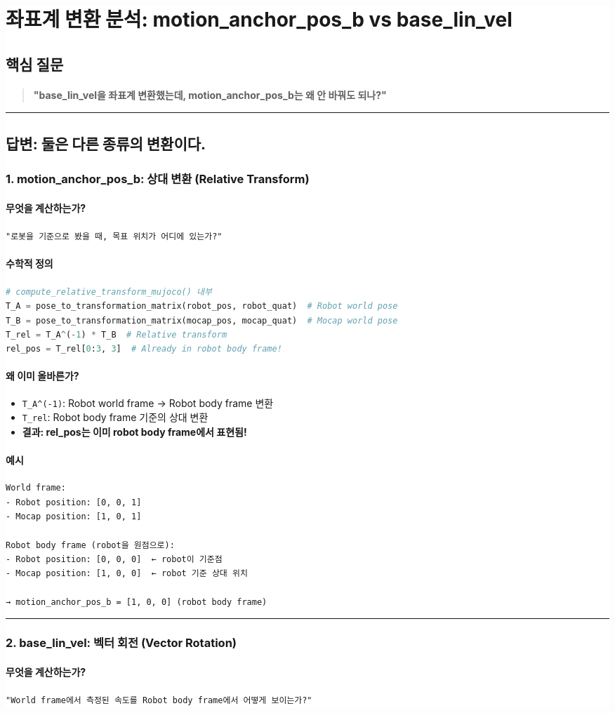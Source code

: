 #  좌표계 변환 분석: motion_anchor_pos_b vs base_lin_vel

##  핵심 질문

> **"base_lin_vel을 좌표계 변환했는데, motion_anchor_pos_b는 왜 안 바꿔도 되나?"**

---

##  답변: 둘은 다른 종류의 변환이다.

### **1. motion_anchor_pos_b: 상대 변환 (Relative Transform)**

#### **무엇을 계산하는가?**
```
"로봇을 기준으로 봤을 때, 목표 위치가 어디에 있는가?"
```

#### **수학적 정의**
```python
# compute_relative_transform_mujoco() 내부
T_A = pose_to_transformation_matrix(robot_pos, robot_quat)  # Robot world pose
T_B = pose_to_transformation_matrix(mocap_pos, mocap_quat)  # Mocap world pose
T_rel = T_A^(-1) * T_B  # Relative transform
rel_pos = T_rel[0:3, 3]  # Already in robot body frame!
```

#### **왜 이미 올바른가?**
- `T_A^(-1)`: Robot world frame → Robot body frame 변환
- `T_rel`: Robot body frame 기준의 상대 변환
- **결과: rel_pos는 이미 robot body frame에서 표현됨!**

#### **예시**
```
World frame:
- Robot position: [0, 0, 1]
- Mocap position: [1, 0, 1]

Robot body frame (robot을 원점으로):
- Robot position: [0, 0, 0]  ← robot이 기준점
- Mocap position: [1, 0, 0]  ← robot 기준 상대 위치

→ motion_anchor_pos_b = [1, 0, 0] (robot body frame)
```

---

### **2. base_lin_vel: 벡터 회전 (Vector Rotation)**

#### **무엇을 계산하는가?**
```
"World frame에서 측정된 속도를 Robot body frame에서 어떻게 보이는가?"
```
